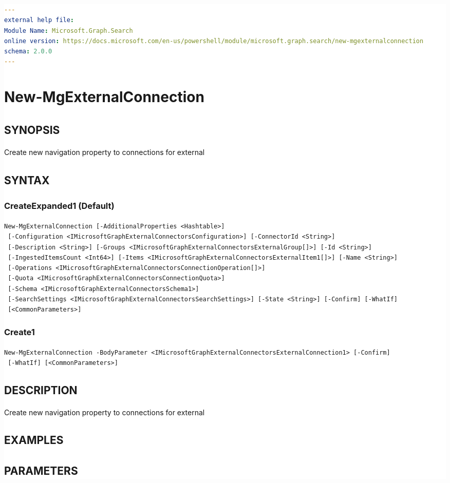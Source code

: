 ```yaml
---
external help file:
Module Name: Microsoft.Graph.Search
online version: https://docs.microsoft.com/en-us/powershell/module/microsoft.graph.search/new-mgexternalconnection
schema: 2.0.0
---
```


# New-MgExternalConnection

## SYNOPSIS
Create new navigation property to connections for external

## SYNTAX

### CreateExpanded1 (Default)
```
New-MgExternalConnection [-AdditionalProperties <Hashtable>]
 [-Configuration <IMicrosoftGraphExternalConnectorsConfiguration>] [-ConnectorId <String>]
 [-Description <String>] [-Groups <IMicrosoftGraphExternalConnectorsExternalGroup[]>] [-Id <String>]
 [-IngestedItemsCount <Int64>] [-Items <IMicrosoftGraphExternalConnectorsExternalItem1[]>] [-Name <String>]
 [-Operations <IMicrosoftGraphExternalConnectorsConnectionOperation[]>]
 [-Quota <IMicrosoftGraphExternalConnectorsConnectionQuota>]
 [-Schema <IMicrosoftGraphExternalConnectorsSchema1>]
 [-SearchSettings <IMicrosoftGraphExternalConnectorsSearchSettings>] [-State <String>] [-Confirm] [-WhatIf]
 [<CommonParameters>]
```

### Create1
```
New-MgExternalConnection -BodyParameter <IMicrosoftGraphExternalConnectorsExternalConnection1> [-Confirm]
 [-WhatIf] [<CommonParameters>]
```

## DESCRIPTION
Create new navigation property to connections for external

## EXAMPLES

## PARAMETERS
